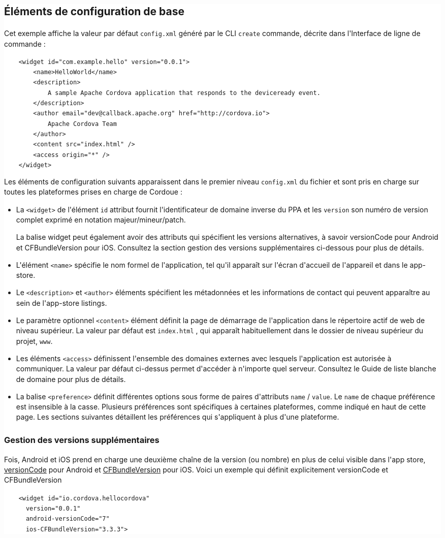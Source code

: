 ## Éléments de configuration de base

Cet exemple affiche la valeur par défaut `config.xml` généré par le CLI `create` commande, décrite dans l'Interface de ligne de commande :

        <widget id="com.example.hello" version="0.0.1">
            <name>HelloWorld</name>
            <description>
                A sample Apache Cordova application that responds to the deviceready event.
            </description>
            <author email="dev@callback.apache.org" href="http://cordova.io">
                Apache Cordova Team
            </author>
            <content src="index.html" />
            <access origin="*" />
        </widget>
    

Les éléments de configuration suivants apparaissent dans le premier niveau `config.xml` du fichier et sont pris en charge sur toutes les plateformes prises en charge de Cordoue :

*   La `<widget>` de l'élément `id` attribut fournit l'identificateur de domaine inverse du PPA et les `version` son numéro de version complet exprimé en notation majeur/mineur/patch.
    
    La balise widget peut également avoir des attributs qui spécifient les versions alternatives, à savoir versionCode pour Android et CFBundleVersion pour iOS. Consultez la section gestion des versions supplémentaires ci-dessous pour plus de détails.

*   L'élément `<name>` spécifie le nom formel de l'application, tel qu'il apparaît sur l'écran d'accueil de l'appareil et dans le app-store.

*   Le `<description>` et `<author>` éléments spécifient les métadonnées et les informations de contact qui peuvent apparaître au sein de l'app-store listings.

*   Le paramètre optionnel `<content>` élément définit la page de démarrage de l'application dans le répertoire actif de web de niveau supérieur. La valeur par défaut est `index.html` , qui apparaît habituellement dans le dossier de niveau supérieur du projet, `www`.

*   Les éléments `<access>` définissent l'ensemble des domaines externes avec lesquels l'application est autorisée à communiquer. La valeur par défaut ci-dessus permet d'accéder à n'importe quel serveur. Consultez le Guide de liste blanche de domaine pour plus de détails.

*   La balise `<preference>` définit différentes options sous forme de paires d'attributs `name` / `value`. Le `name` de chaque préférence est insensible à la casse. Plusieurs préférences sont spécifiques à certaines plateformes, comme indiqué en haut de cette page. Les sections suivantes détaillent les préférences qui s'appliquent à plus d'une plateforme.

### Gestion des versions supplémentaires

Fois, Android et iOS prend en charge une deuxième chaîne de la version (ou nombre) en plus de celui visible dans l'app store, [versionCode][2] pour Android et [CFBundleVersion][3] pour iOS. Voici un exemple qui définit explicitement versionCode et CFBundleVersion

 [2]: http://developer.android.com/tools/publishing/versioning.html
 [3]: http://stackoverflow.com/questions/4933093/cfbundleversion-in-the-info-plist-upload-error

        <widget id="io.cordova.hellocordova"
          version="0.0.1"
          android-versionCode="7"
          ios-CFBundleVersion="3.3.3">
    

 [1]: http://www.w3.org/TR/widgets/